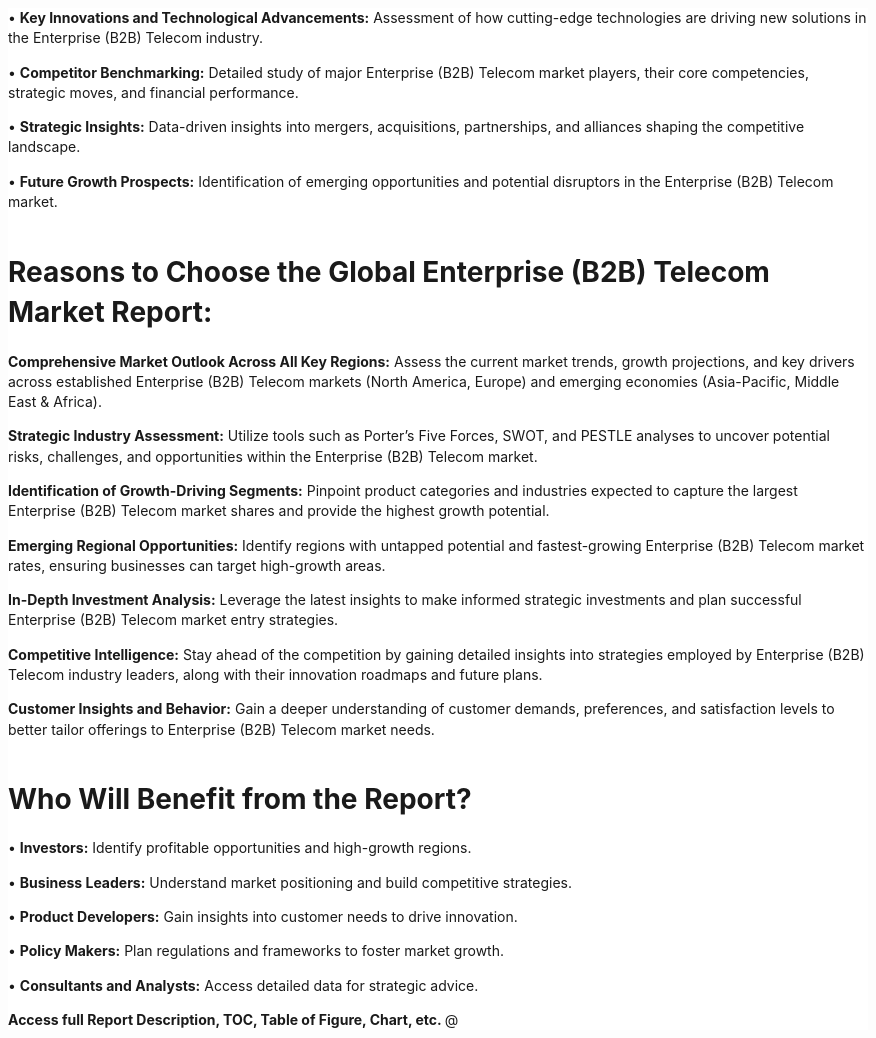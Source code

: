 • <strong>Key Innovations and Technological Advancements:</strong> Assessment of how cutting-edge technologies are driving new solutions in the Enterprise (B2B) Telecom industry.

• <strong>Competitor Benchmarking:</strong> Detailed study of major Enterprise (B2B) Telecom market players, their core competencies, strategic moves, and financial performance.

• <strong>Strategic Insights:</strong> Data-driven insights into mergers, acquisitions, partnerships, and alliances shaping the competitive landscape.

• <strong>Future Growth Prospects:</strong> Identification of emerging opportunities and potential disruptors in the Enterprise (B2B) Telecom market.

# <strong>Reasons to Choose the Global Enterprise (B2B) Telecom Market Report:</strong>

<strong>Comprehensive Market Outlook Across All Key Regions:</strong>
Assess the current market trends, growth projections, and key drivers across established Enterprise (B2B) Telecom markets (North America, Europe) and emerging economies (Asia-Pacific, Middle East & Africa).

<strong>Strategic Industry Assessment:</strong>
Utilize tools such as Porter’s Five Forces, SWOT, and PESTLE analyses to uncover potential risks, challenges, and opportunities within the Enterprise (B2B) Telecom market.

<strong>Identification of Growth-Driving Segments:</strong>
Pinpoint product categories and industries expected to capture the largest Enterprise (B2B) Telecom market shares and provide the highest growth potential.

<strong>Emerging Regional Opportunities:</strong>
Identify regions with untapped potential and fastest-growing Enterprise (B2B) Telecom market rates, ensuring businesses can target high-growth areas.

<strong>In-Depth Investment Analysis:</strong>
Leverage the latest insights to make informed strategic investments and plan successful Enterprise (B2B) Telecom market entry strategies.

<strong>Competitive Intelligence:</strong>
Stay ahead of the competition by gaining detailed insights into strategies employed by Enterprise (B2B) Telecom industry leaders, along with their innovation roadmaps and future plans.

<strong>Customer Insights and Behavior:</strong>
Gain a deeper understanding of customer demands, preferences, and satisfaction levels to better tailor offerings to Enterprise (B2B) Telecom market needs.

# <strong>Who Will Benefit from the Report?</strong>

• <strong>Investors:</strong> Identify profitable opportunities and high-growth regions.

• <strong>Business Leaders:</strong> Understand market positioning and build competitive strategies.

• <strong>Product Developers:</strong> Gain insights into customer needs to drive innovation.

• <strong>Policy Makers:</strong> Plan regulations and frameworks to foster market growth.

• <strong>Consultants and Analysts:</strong> Access detailed data for strategic advice.
</ul>
<strong>Access full Report Description, TOC, Table of Figure, Chart, etc. </strong>@  <a href= style=color:#0000ff;></a></font>
